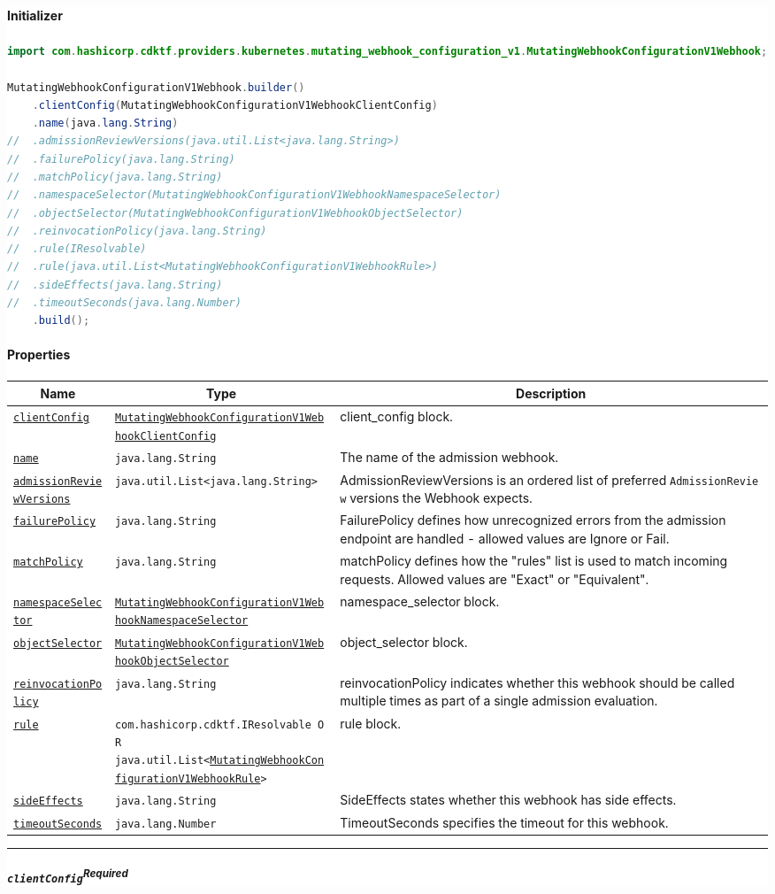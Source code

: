 #### Initializer <a name="Initializer" id="@cdktf/provider-kubernetes.mutatingWebhookConfigurationV1.MutatingWebhookConfigurationV1Webhook.Initializer"></a>

```java
import com.hashicorp.cdktf.providers.kubernetes.mutating_webhook_configuration_v1.MutatingWebhookConfigurationV1Webhook;

MutatingWebhookConfigurationV1Webhook.builder()
    .clientConfig(MutatingWebhookConfigurationV1WebhookClientConfig)
    .name(java.lang.String)
//  .admissionReviewVersions(java.util.List<java.lang.String>)
//  .failurePolicy(java.lang.String)
//  .matchPolicy(java.lang.String)
//  .namespaceSelector(MutatingWebhookConfigurationV1WebhookNamespaceSelector)
//  .objectSelector(MutatingWebhookConfigurationV1WebhookObjectSelector)
//  .reinvocationPolicy(java.lang.String)
//  .rule(IResolvable)
//  .rule(java.util.List<MutatingWebhookConfigurationV1WebhookRule>)
//  .sideEffects(java.lang.String)
//  .timeoutSeconds(java.lang.Number)
    .build();
```

#### Properties <a name="Properties" id="Properties"></a>

| **Name** | **Type** | **Description** |
| --- | --- | --- |
| <code><a href="#@cdktf/provider-kubernetes.mutatingWebhookConfigurationV1.MutatingWebhookConfigurationV1Webhook.property.clientConfig">clientConfig</a></code> | <code><a href="#@cdktf/provider-kubernetes.mutatingWebhookConfigurationV1.MutatingWebhookConfigurationV1WebhookClientConfig">MutatingWebhookConfigurationV1WebhookClientConfig</a></code> | client_config block. |
| <code><a href="#@cdktf/provider-kubernetes.mutatingWebhookConfigurationV1.MutatingWebhookConfigurationV1Webhook.property.name">name</a></code> | <code>java.lang.String</code> | The name of the admission webhook. |
| <code><a href="#@cdktf/provider-kubernetes.mutatingWebhookConfigurationV1.MutatingWebhookConfigurationV1Webhook.property.admissionReviewVersions">admissionReviewVersions</a></code> | <code>java.util.List<java.lang.String></code> | AdmissionReviewVersions is an ordered list of preferred `AdmissionReview` versions the Webhook expects. |
| <code><a href="#@cdktf/provider-kubernetes.mutatingWebhookConfigurationV1.MutatingWebhookConfigurationV1Webhook.property.failurePolicy">failurePolicy</a></code> | <code>java.lang.String</code> | FailurePolicy defines how unrecognized errors from the admission endpoint are handled - allowed values are Ignore or Fail. |
| <code><a href="#@cdktf/provider-kubernetes.mutatingWebhookConfigurationV1.MutatingWebhookConfigurationV1Webhook.property.matchPolicy">matchPolicy</a></code> | <code>java.lang.String</code> | matchPolicy defines how the "rules" list is used to match incoming requests. Allowed values are "Exact" or "Equivalent". |
| <code><a href="#@cdktf/provider-kubernetes.mutatingWebhookConfigurationV1.MutatingWebhookConfigurationV1Webhook.property.namespaceSelector">namespaceSelector</a></code> | <code><a href="#@cdktf/provider-kubernetes.mutatingWebhookConfigurationV1.MutatingWebhookConfigurationV1WebhookNamespaceSelector">MutatingWebhookConfigurationV1WebhookNamespaceSelector</a></code> | namespace_selector block. |
| <code><a href="#@cdktf/provider-kubernetes.mutatingWebhookConfigurationV1.MutatingWebhookConfigurationV1Webhook.property.objectSelector">objectSelector</a></code> | <code><a href="#@cdktf/provider-kubernetes.mutatingWebhookConfigurationV1.MutatingWebhookConfigurationV1WebhookObjectSelector">MutatingWebhookConfigurationV1WebhookObjectSelector</a></code> | object_selector block. |
| <code><a href="#@cdktf/provider-kubernetes.mutatingWebhookConfigurationV1.MutatingWebhookConfigurationV1Webhook.property.reinvocationPolicy">reinvocationPolicy</a></code> | <code>java.lang.String</code> | reinvocationPolicy indicates whether this webhook should be called multiple times as part of a single admission evaluation. |
| <code><a href="#@cdktf/provider-kubernetes.mutatingWebhookConfigurationV1.MutatingWebhookConfigurationV1Webhook.property.rule">rule</a></code> | <code>com.hashicorp.cdktf.IResolvable OR java.util.List<<a href="#@cdktf/provider-kubernetes.mutatingWebhookConfigurationV1.MutatingWebhookConfigurationV1WebhookRule">MutatingWebhookConfigurationV1WebhookRule</a>></code> | rule block. |
| <code><a href="#@cdktf/provider-kubernetes.mutatingWebhookConfigurationV1.MutatingWebhookConfigurationV1Webhook.property.sideEffects">sideEffects</a></code> | <code>java.lang.String</code> | SideEffects states whether this webhook has side effects. |
| <code><a href="#@cdktf/provider-kubernetes.mutatingWebhookConfigurationV1.MutatingWebhookConfigurationV1Webhook.property.timeoutSeconds">timeoutSeconds</a></code> | <code>java.lang.Number</code> | TimeoutSeconds specifies the timeout for this webhook. |

---

##### `clientConfig`<sup>Required</sup> <a name="clientConfig" id="@cdktf/provider-kubernetes.mutatingWebhookConfigurationV1.MutatingWebhookConfigurationV1Webhook.property.clientConfig"></a>
